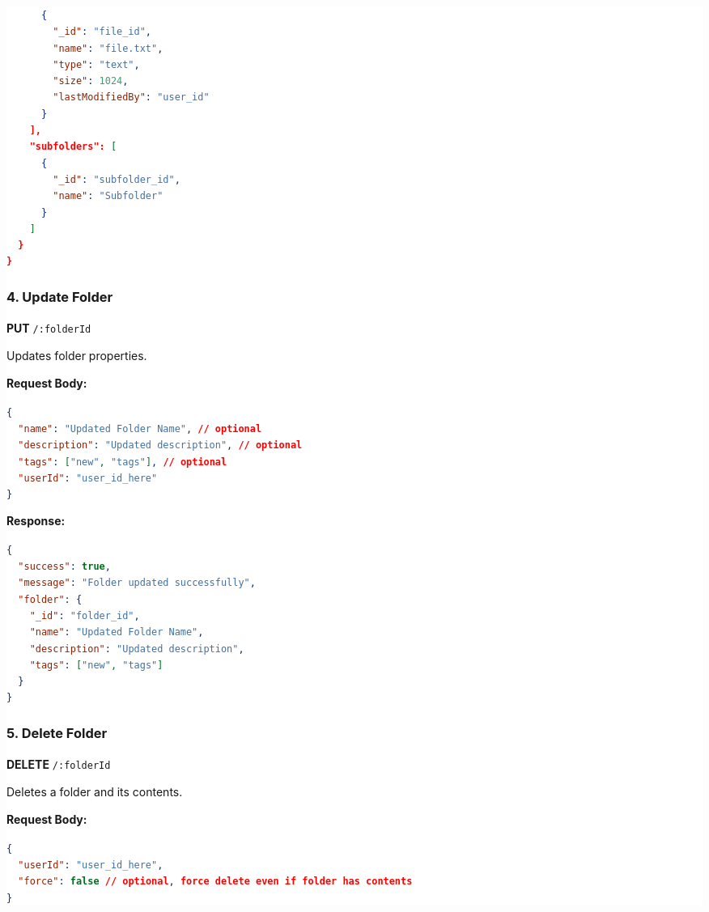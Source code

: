 ```json
      {
        "_id": "file_id",
        "name": "file.txt",
        "type": "text",
        "size": 1024,
        "lastModifiedBy": "user_id"
      }
    ],
    "subfolders": [
      {
        "_id": "subfolder_id",
        "name": "Subfolder"
      }
    ]
  }
}
```

### 4. Update Folder
**PUT** `/:folderId`

Updates folder properties.

**Request Body:**
```json
{
  "name": "Updated Folder Name", // optional
  "description": "Updated description", // optional
  "tags": ["new", "tags"], // optional
  "userId": "user_id_here"
}
```

**Response:**
```json
{
  "success": true,
  "message": "Folder updated successfully",
  "folder": {
    "_id": "folder_id",
    "name": "Updated Folder Name",
    "description": "Updated description",
    "tags": ["new", "tags"]
  }
}
```

### 5. Delete Folder
**DELETE** `/:folderId`

Deletes a folder and its contents.

**Request Body:**
```json
{
  "userId": "user_id_here",
  "force": false // optional, force delete even if folder has contents
}
```
